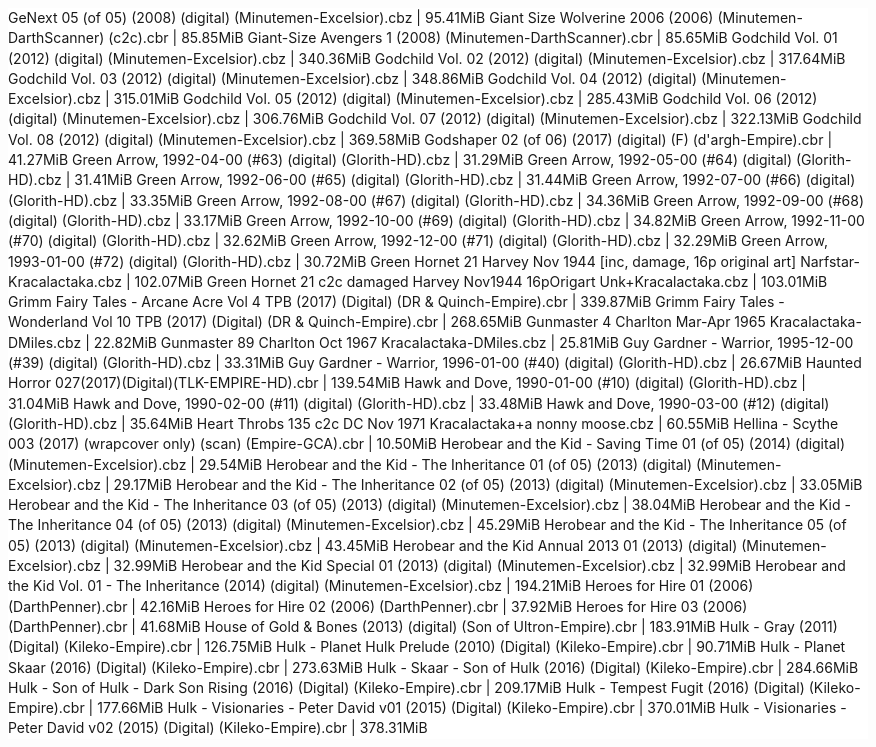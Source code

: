 GeNext 05 (of 05) (2008) (digital) (Minutemen-Excelsior).cbz | 95.41MiB
Giant Size Wolverine 2006 (2006) (Minutemen-DarthScanner) (c2c).cbr | 85.85MiB
Giant-Size Avengers 1 (2008) (Minutemen-DarthScanner).cbr | 85.65MiB
Godchild Vol. 01 (2012) (digital) (Minutemen-Excelsior).cbz | 340.36MiB
Godchild Vol. 02 (2012) (digital) (Minutemen-Excelsior).cbz | 317.64MiB
Godchild Vol. 03 (2012) (digital) (Minutemen-Excelsior).cbz | 348.86MiB
Godchild Vol. 04 (2012) (digital) (Minutemen-Excelsior).cbz | 315.01MiB
Godchild Vol. 05 (2012) (digital) (Minutemen-Excelsior).cbz | 285.43MiB
Godchild Vol. 06 (2012) (digital) (Minutemen-Excelsior).cbz | 306.76MiB
Godchild Vol. 07 (2012) (digital) (Minutemen-Excelsior).cbz | 322.13MiB
Godchild Vol. 08 (2012) (digital) (Minutemen-Excelsior).cbz | 369.58MiB
Godshaper 02 (of 06) (2017) (digital) (F) (d'argh-Empire).cbr | 41.27MiB
Green Arrow, 1992-04-00 (#63) (digital) (Glorith-HD).cbz | 31.29MiB
Green Arrow, 1992-05-00 (#64) (digital) (Glorith-HD).cbz | 31.41MiB
Green Arrow, 1992-06-00 (#65) (digital) (Glorith-HD).cbz | 31.44MiB
Green Arrow, 1992-07-00 (#66) (digital) (Glorith-HD).cbz | 33.35MiB
Green Arrow, 1992-08-00 (#67) (digital) (Glorith-HD).cbz | 34.36MiB
Green Arrow, 1992-09-00 (#68) (digital) (Glorith-HD).cbz | 33.17MiB
Green Arrow, 1992-10-00 (#69) (digital) (Glorith-HD).cbz | 34.82MiB
Green Arrow, 1992-11-00 (#70) (digital) (Glorith-HD).cbz | 32.62MiB
Green Arrow, 1992-12-00 (#71) (digital) (Glorith-HD).cbz | 32.29MiB
Green Arrow, 1993-01-00 (#72) (digital) (Glorith-HD).cbz | 30.72MiB
Green Hornet 21 Harvey Nov 1944 [inc, damage, 16p original art] Narfstar-Kracalactaka.cbz | 102.07MiB
Green Hornet 21 c2c damaged Harvey Nov1944 16pOrigart Unk+Kracalactaka.cbz | 103.01MiB
Grimm Fairy Tales - Arcane Acre Vol 4 TPB (2017) (Digital) (DR & Quinch-Empire).cbr | 339.87MiB
Grimm Fairy Tales - Wonderland Vol 10 TPB (2017) (Digital) (DR & Quinch-Empire).cbr | 268.65MiB
Gunmaster 4 Charlton Mar-Apr 1965 Kracalactaka-DMiles.cbz | 22.82MiB
Gunmaster 89 Charlton Oct 1967 Kracalactaka-DMiles.cbz | 25.81MiB
Guy Gardner - Warrior, 1995-12-00 (#39) (digital) (Glorith-HD).cbz | 33.31MiB
Guy Gardner - Warrior, 1996-01-00 (#40) (digital) (Glorith-HD).cbz | 26.67MiB
Haunted Horror 027(2017)(Digital)(TLK-EMPIRE-HD).cbr | 139.54MiB
Hawk and Dove, 1990-01-00 (#10) (digital) (Glorith-HD).cbz | 31.04MiB
Hawk and Dove, 1990-02-00 (#11) (digital) (Glorith-HD).cbz | 33.48MiB
Hawk and Dove, 1990-03-00 (#12) (digital) (Glorith-HD).cbz | 35.64MiB
Heart Throbs 135 c2c DC Nov 1971 Kracalactaka+a nonny moose.cbz | 60.55MiB
Hellina - Scythe 003 (2017) (wrapcover only) (scan) (Empire-GCA).cbr | 10.50MiB
Herobear and the Kid - Saving Time 01 (of 05) (2014) (digital) (Minutemen-Excelsior).cbz | 29.54MiB
Herobear and the Kid - The Inheritance 01 (of 05) (2013) (digital) (Minutemen-Excelsior).cbz | 29.17MiB
Herobear and the Kid - The Inheritance 02 (of 05) (2013) (digital) (Minutemen-Excelsior).cbz | 33.05MiB
Herobear and the Kid - The Inheritance 03 (of 05) (2013) (digital) (Minutemen-Excelsior).cbz | 38.04MiB
Herobear and the Kid - The Inheritance 04 (of 05) (2013) (digital) (Minutemen-Excelsior).cbz | 45.29MiB
Herobear and the Kid - The Inheritance 05 (of 05) (2013) (digital) (Minutemen-Excelsior).cbz | 43.45MiB
Herobear and the Kid Annual 2013 01 (2013) (digital) (Minutemen-Excelsior).cbz | 32.99MiB
Herobear and the Kid Special 01 (2013) (digital) (Minutemen-Excelsior).cbz | 32.99MiB
Herobear and the Kid Vol. 01 - The Inheritance (2014) (digital) (Minutemen-Excelsior).cbz | 194.21MiB
Heroes for Hire 01 (2006) (DarthPenner).cbr | 42.16MiB
Heroes for Hire 02 (2006) (DarthPenner).cbr | 37.92MiB
Heroes for Hire 03 (2006) (DarthPenner).cbr | 41.68MiB
House of Gold & Bones (2013) (digital) (Son of Ultron-Empire).cbr | 183.91MiB
Hulk - Gray (2011) (Digital) (Kileko-Empire).cbr | 126.75MiB
Hulk - Planet Hulk Prelude (2010) (Digital) (Kileko-Empire).cbr | 90.71MiB
Hulk - Planet Skaar (2016) (Digital) (Kileko-Empire).cbr | 273.63MiB
Hulk - Skaar - Son of Hulk (2016) (Digital) (Kileko-Empire).cbr | 284.66MiB
Hulk - Son of Hulk - Dark Son Rising (2016) (Digital) (Kileko-Empire).cbr | 209.17MiB
Hulk - Tempest Fugit (2016) (Digital) (Kileko-Empire).cbr | 177.66MiB
Hulk - Visionaries - Peter David v01 (2015) (Digital) (Kileko-Empire).cbr | 370.01MiB
Hulk - Visionaries - Peter David v02 (2015) (Digital) (Kileko-Empire).cbr | 378.31MiB